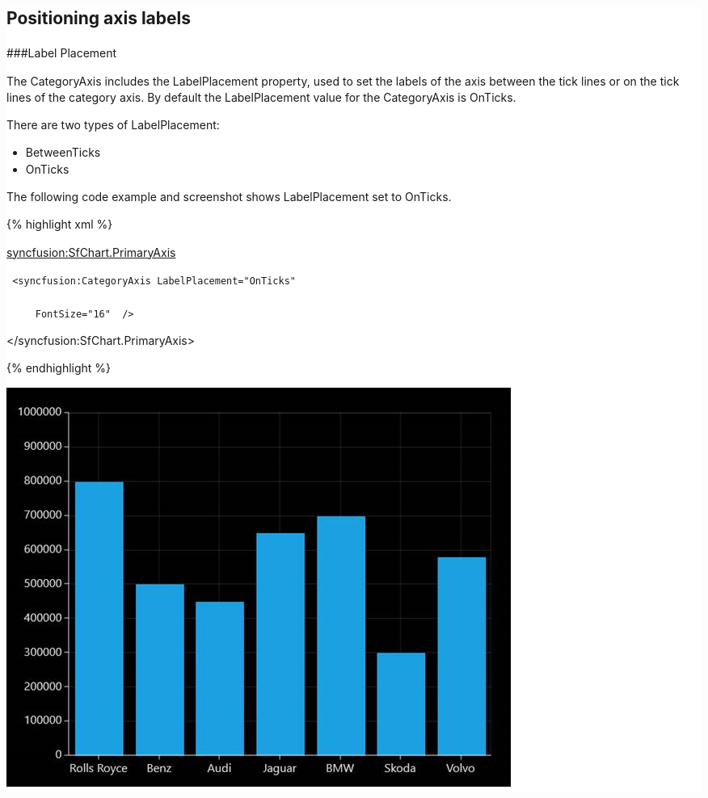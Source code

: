 

## Positioning axis labels

###Label Placement

The CategoryAxis includes the LabelPlacement property, used to set the labels of the axis between the tick lines or on the tick lines of the category axis. By default the LabelPlacement value for the CategoryAxis is OnTicks.

There are two types of LabelPlacement:

* BetweenTicks
* OnTicks

The following code example and screenshot shows LabelPlacement set to OnTicks.

{% highlight xml %}

  <syncfusion:SfChart.PrimaryAxis>

     <syncfusion:CategoryAxis LabelPlacement="OnTicks" 

         FontSize="16"  />

 </syncfusion:SfChart.PrimaryAxis>

{% endhighlight %}

![](Axis_images/Axis_img18.png)

